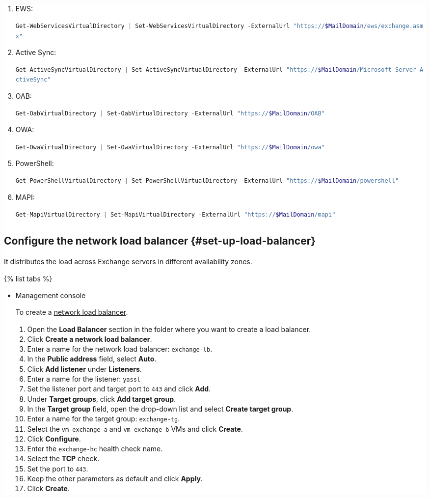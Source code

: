 1. EWS:

   ```powershell
   Get-WebServicesVirtualDirectory | Set-WebServicesVirtualDirectory -ExternalUrl "https://$MailDomain/ews/exchange.asmx"
   ```

1. Active Sync:

   ```powershell
   Get-ActiveSyncVirtualDirectory | Set-ActiveSyncVirtualDirectory -ExternalUrl "https://$MailDomain/Microsoft-Server-ActiveSync"
   ```

1. OAB:

   ```powershell
   Get-OabVirtualDirectory | Set-OabVirtualDirectory -ExternalUrl "https://$MailDomain/OAB"
   ```

1. OWA:

   ```powershell
   Get-OwaVirtualDirectory | Set-OwaVirtualDirectory -ExternalUrl "https://$MailDomain/owa"
   ```

1. PowerShell:

   ```powershell
   Get-PowerShellVirtualDirectory | Set-PowerShellVirtualDirectory -ExternalUrl "https://$MailDomain/powershell"
   ```

1. MAPI:

   ```powershell
   Get-MapiVirtualDirectory | Set-MapiVirtualDirectory -ExternalUrl "https://$MailDomain/mapi"
   ```

## Configure the network load balancer {#set-up-load-balancer}

It distributes the load across Exchange servers in different availability zones.

{% list tabs %}

- Management console

   To create a [network load balancer](../../network-load-balancer/concepts/index.md).

   1. Open the **Load Balancer** section in the folder where you want to create a load balancer.
   1. Click **Create a network load balancer**.
   1. Enter a name for the network load balancer: `exchange-lb`.
   1. In the **Public address** field, select **Auto**.
   1. Click **Add listener** under **Listeners**.
   1. Enter a name for the listener: `yassl`
   1. Set the listener port and target port to `443` and click **Add**.
   1. Under **Target groups**, click **Add target group**.
   1. In the **Target group** field, open the drop-down list and select **Create target group**.
   1. Enter a name for the target group: `exchange-tg`.
   1. Select the `vm-exchange-a` and `vm-exchange-b` VMs and click **Create**.
   1. Click **Configure**.
   1. Enter the `exchange-hc` health check name.
   1. Select the **TCP** check.
   1. Set the port to `443`.
   1. Keep the other parameters as default and click **Apply**.
   1. Click **Create**.
